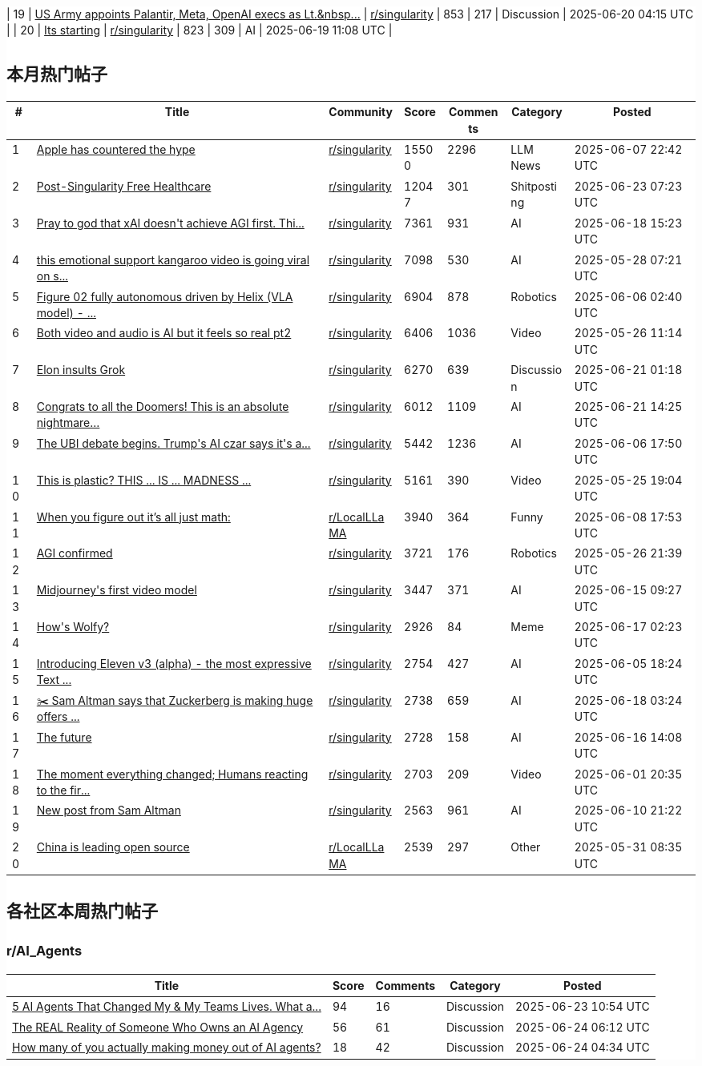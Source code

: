 | 19 | [US Army appoints Palantir, Meta, OpenAI execs as Lt.&nbsp...](https://www.reddit.com/comments/1lfutqc) | [r/singularity](https://www.reddit.com/r/singularity) | 853 | 217 | Discussion | 2025-06-20 04:15 UTC |
| 20 | [Its starting](https://www.reddit.com/comments/1lf82bl) | [r/singularity](https://www.reddit.com/r/singularity) | 823 | 309 | AI | 2025-06-19 11:08 UTC |


## 本月热门帖子

| # | Title | Community | Score | Comments | Category | Posted |
|---|-------|-----------|-------|----------|----------|--------|
| 1 | [Apple has countered the hype](https://www.reddit.com/comments/1l5x9z9) | [r/singularity](https://www.reddit.com/r/singularity) | 15500 | 2296 | LLM News | 2025-06-07 22:42 UTC |
| 2 | [Post-Singularity Free Healthcare](https://www.reddit.com/comments/1liab6e) | [r/singularity](https://www.reddit.com/r/singularity) | 12047 | 301 | Shitposting | 2025-06-23 07:23 UTC |
| 3 | [Pray to god that xAI doesn\'t achieve AGI first.&nbsp;Thi...](https://www.reddit.com/comments/1lejxca) | [r/singularity](https://www.reddit.com/r/singularity) | 7361 | 931 | AI | 2025-06-18 15:23 UTC |
| 4 | [this emotional support kangaroo video is going viral on s...](https://www.reddit.com/comments/1kxax4j) | [r/singularity](https://www.reddit.com/r/singularity) | 7098 | 530 | AI | 2025-05-28 07:21 UTC |
| 5 | [Figure 02 fully autonomous driven by Helix (VLA model) - ...](https://www.reddit.com/comments/1l4hmgt) | [r/singularity](https://www.reddit.com/r/singularity) | 6904 | 878 | Robotics | 2025-06-06 02:40 UTC |
| 6 | [Both video and audio is AI but it feels so real pt2](https://www.reddit.com/comments/1kvrsgd) | [r/singularity](https://www.reddit.com/r/singularity) | 6406 | 1036 | Video | 2025-05-26 11:14 UTC |
| 7 | [Elon insults Grok](https://www.reddit.com/comments/1lgkhdo) | [r/singularity](https://www.reddit.com/r/singularity) | 6270 | 639 | Discussion | 2025-06-21 01:18 UTC |
| 8 | [Congrats to all the Doomers! This is an absolute nightmare…](https://www.reddit.com/comments/1lgxs6s) | [r/singularity](https://www.reddit.com/r/singularity) | 6012 | 1109 | AI | 2025-06-21 14:25 UTC |
| 9 | [The UBI debate begins.&nbsp;Trump\'s AI czar says it\'s a...](https://www.reddit.com/comments/1l4ysmr) | [r/singularity](https://www.reddit.com/r/singularity) | 5442 | 1236 | AI | 2025-06-06 17:50 UTC |
| 10 | [This is plastic?   THIS ...&nbsp;IS ...&nbsp;MADNESS ...](https://www.reddit.com/comments/1kvaap1) | [r/singularity](https://www.reddit.com/r/singularity) | 5161 | 390 | Video | 2025-05-25 19:04 UTC |
| 11 | [When you figure out it’s all just math:](https://www.reddit.com/comments/1l6ibwg) | [r/LocalLLaMA](https://www.reddit.com/r/LocalLLaMA) | 3940 | 364 | Funny | 2025-06-08 17:53 UTC |
| 12 | [AGI confirmed](https://www.reddit.com/comments/1kw6c46) | [r/singularity](https://www.reddit.com/r/singularity) | 3721 | 176 | Robotics | 2025-05-26 21:39 UTC |
| 13 | [Midjourney\'s first video model](https://www.reddit.com/comments/1lbwaek) | [r/singularity](https://www.reddit.com/r/singularity) | 3447 | 371 | AI | 2025-06-15 09:27 UTC |
| 14 | [How\'s Wolfy?](https://www.reddit.com/comments/1ldbqc4) | [r/singularity](https://www.reddit.com/r/singularity) | 2926 | 84 | Meme | 2025-06-17 02:23 UTC |
| 15 | [Introducing Eleven v3 (alpha) - the most expressive Text ...](https://www.reddit.com/comments/1l46lz5) | [r/singularity](https://www.reddit.com/r/singularity) | 2754 | 427 | AI | 2025-06-05 18:24 UTC |
| 16 | [✂️ Sam Altman says that Zuckerberg is making huge offers ...](https://www.reddit.com/comments/1le6z7n) | [r/singularity](https://www.reddit.com/r/singularity) | 2738 | 659 | AI | 2025-06-18 03:24 UTC |
| 17 | [The future](https://www.reddit.com/comments/1lctrki) | [r/singularity](https://www.reddit.com/r/singularity) | 2728 | 158 | AI | 2025-06-16 14:08 UTC |
| 18 | [The moment everything changed; Humans reacting to the fir...](https://www.reddit.com/comments/1l0z5yk) | [r/singularity](https://www.reddit.com/r/singularity) | 2703 | 209 | Video | 2025-06-01 20:35 UTC |
| 19 | [New post from Sam Altman](https://www.reddit.com/comments/1l8atjw) | [r/singularity](https://www.reddit.com/r/singularity) | 2563 | 961 | AI | 2025-06-10 21:22 UTC |
| 20 | [China is leading open source](https://www.reddit.com/comments/1kzsa70) | [r/LocalLLaMA](https://www.reddit.com/r/LocalLLaMA) | 2539 | 297 | Other | 2025-05-31 08:35 UTC |


## 各社区本周热门帖子

### r/AI_Agents

| Title | Score | Comments | Category | Posted |
|-------|-------|----------|----------|--------|
| [5 AI Agents That Changed My & My Teams Lives.&nbsp;What a...](https://www.reddit.com/comments/1lidjd9) | 94 | 16 | Discussion | 2025-06-23 10:54 UTC |
| [The REAL Reality of Someone Who Owns an AI Agency](https://www.reddit.com/comments/1lj3mgk) | 56 | 61 | Discussion | 2025-06-24 06:12 UTC |
| [How many of you actually making money out of AI agents?](https://www.reddit.com/comments/1lj1zmf) | 18 | 42 | Discussion | 2025-06-24 04:34 UTC |
